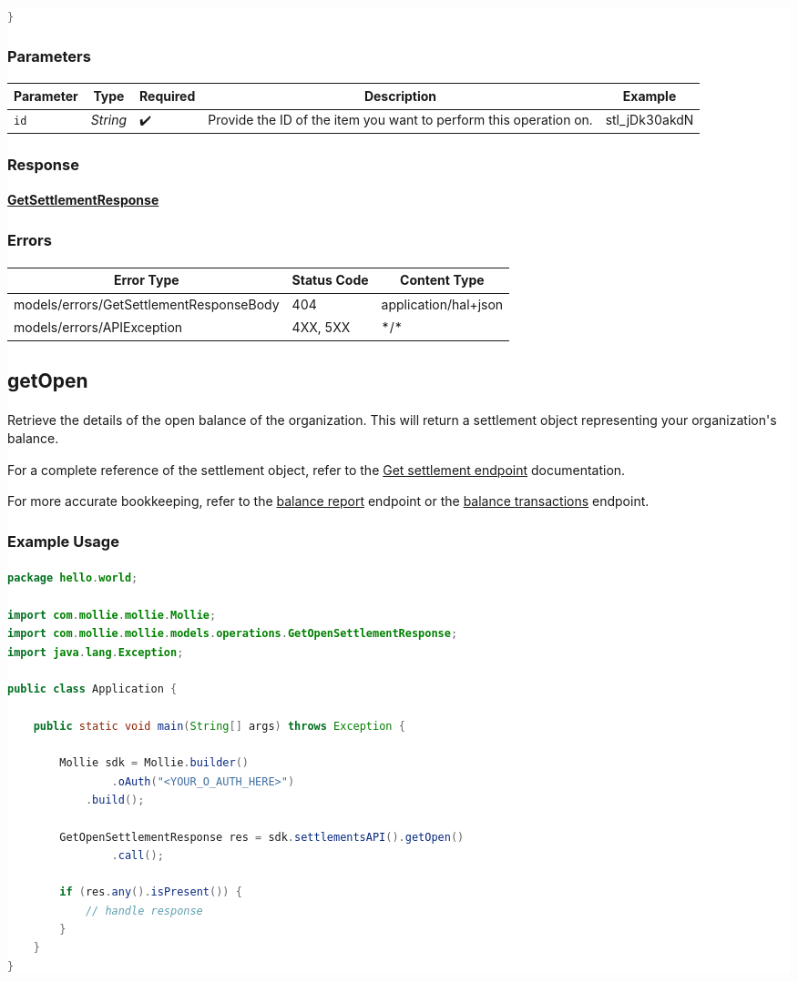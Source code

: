 ```java
}
```

### Parameters

| Parameter                                                         | Type                                                              | Required                                                          | Description                                                       | Example                                                           |
| ----------------------------------------------------------------- | ----------------------------------------------------------------- | ----------------------------------------------------------------- | ----------------------------------------------------------------- | ----------------------------------------------------------------- |
| `id`                                                              | *String*                                                          | :heavy_check_mark:                                                | Provide the ID of the item you want to perform this operation on. | stl_jDk30akdN                                                     |

### Response

**[GetSettlementResponse](../../models/operations/GetSettlementResponse.md)**

### Errors

| Error Type                              | Status Code                             | Content Type                            |
| --------------------------------------- | --------------------------------------- | --------------------------------------- |
| models/errors/GetSettlementResponseBody | 404                                     | application/hal+json                    |
| models/errors/APIException              | 4XX, 5XX                                | \*/\*                                   |

## getOpen

Retrieve the details of the open balance of the organization. This will return a settlement object representing your
organization's balance.

For a complete reference of the settlement object, refer to the [Get settlement endpoint](get-settlement)
documentation.

For more accurate bookkeeping, refer to the [balance report](get-balance-report) endpoint or the
[balance transactions](list-balance-transactions) endpoint.

### Example Usage

```java
package hello.world;

import com.mollie.mollie.Mollie;
import com.mollie.mollie.models.operations.GetOpenSettlementResponse;
import java.lang.Exception;

public class Application {

    public static void main(String[] args) throws Exception {

        Mollie sdk = Mollie.builder()
                .oAuth("<YOUR_O_AUTH_HERE>")
            .build();

        GetOpenSettlementResponse res = sdk.settlementsAPI().getOpen()
                .call();

        if (res.any().isPresent()) {
            // handle response
        }
    }
}
```
